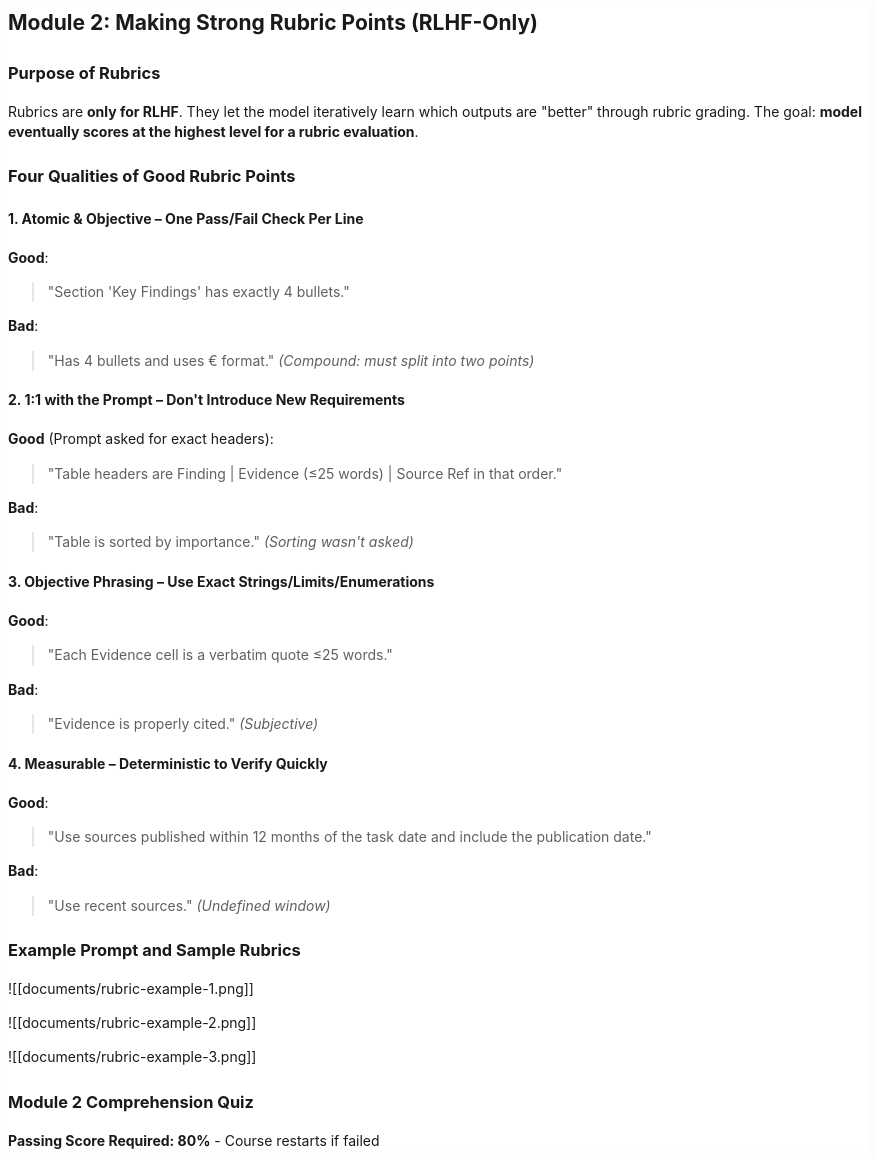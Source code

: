 
## Module 2: Making Strong Rubric Points (RLHF-Only)

### Purpose of Rubrics
Rubrics are **only for RLHF**. They let the model iteratively learn which outputs are "better" through rubric grading. The goal: **model eventually scores at the highest level for a rubric evaluation**.

### Four Qualities of Good Rubric Points

#### 1. Atomic & Objective – One Pass/Fail Check Per Line

**Good**:
> "Section 'Key Findings' has exactly 4 bullets."

**Bad**:
> "Has 4 bullets and uses € format." *(Compound: must split into two points)*

#### 2. 1:1 with the Prompt – Don't Introduce New Requirements

**Good** (Prompt asked for exact headers):
> "Table headers are Finding | Evidence (≤25 words) | Source Ref in that order."

**Bad**:
> "Table is sorted by importance." *(Sorting wasn't asked)*

#### 3. Objective Phrasing – Use Exact Strings/Limits/Enumerations

**Good**:
> "Each Evidence cell is a verbatim quote ≤25 words."

**Bad**:
> "Evidence is properly cited." *(Subjective)*

#### 4. Measurable – Deterministic to Verify Quickly

**Good**:
> "Use sources published within 12 months of the task date and include the publication date."

**Bad**:
> "Use recent sources." *(Undefined window)*

### Example Prompt and Sample Rubrics

![[documents/rubric-example-1.png]]

![[documents/rubric-example-2.png]]

![[documents/rubric-example-3.png]]

### Module 2 Comprehension Quiz
**Passing Score Required: 80%** - Course restarts if failed
